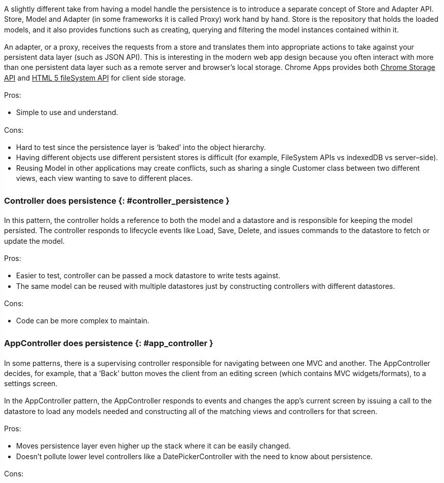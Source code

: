 A slightly different take from having a model handle the persistence is to introduce a separate concept of Store and Adapter API. Store, Model and Adapter (in some frameworks it is called Proxy) work hand by hand. Store is the repository that holds the loaded models, and it also provides functions such as creating, querying and filtering the model instances contained within it.

An adapter, or a proxy, receives the requests from a store and translates them into appropriate actions to take against your persistent data layer (such as JSON API). This is interesting in the modern web app design because you often interact with more than one persistent data layer such as a remote server and browser’s local storage. Chrome Apps provides both [Chrome Storage API](storage) and [HTML 5 fileSystem API](fileSystem) for client side storage.

Pros:

-   Simple to use and understand.

Cons:

-   Hard to test since the persistence layer is ‘baked’ into the object hierarchy.
-   Having different objects use different persistent stores is difficult (for example, FileSystem APIs vs indexedDB vs server–side).
-   Reusing Model in other applications may create conflicts, such as sharing a single Customer class between two different views, each view wanting to save to different places.

### Controller does persistence {: \#controller\_persistence }

In this pattern, the controller holds a reference to both the model and a datastore and is responsible for keeping the model persisted. The controller responds to lifecycle events like Load, Save, Delete, and issues commands to the datastore to fetch or update the model.

Pros:

-   Easier to test, controller can be passed a mock datastore to write tests against.
-   The same model can be reused with multiple datastores just by constructing controllers with different datastores.

Cons:

-   Code can be more complex to maintain.

### AppController does persistence {: \#app\_controller }

In some patterns, there is a supervising controller responsible for navigating between one MVC and another. The AppController decides, for example, that a ‘Back’ button moves the client from an editing screen (which contains MVC widgets/formats), to a settings screen.

In the AppController pattern, the AppController responds to events and changes the app’s current screen by issuing a call to the datastore to load any models needed and constructing all of the matching views and controllers for that screen.

Pros:

-   Moves persistence layer even higher up the stack where it can be easily changed.
-   Doesn’t pollute lower level controllers like a DatePickerController with the need to know about persistence.

Cons:
